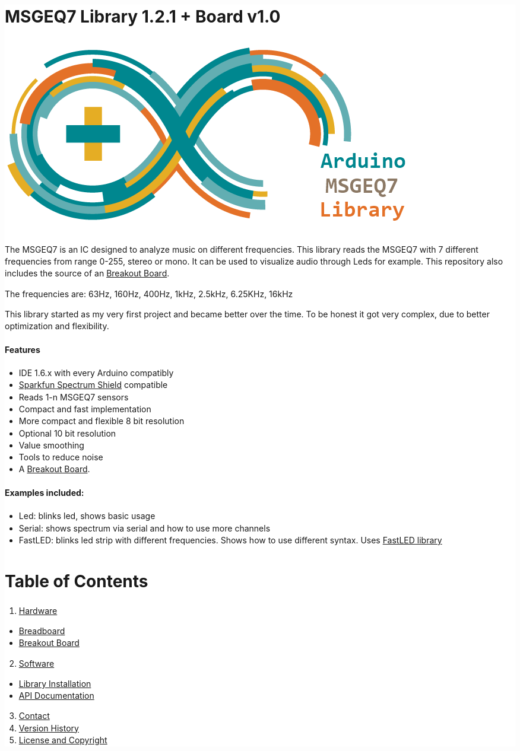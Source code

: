 MSGEQ7 Library 1.2.1 + Board v1.0
=================================
![Header](header.png)

The MSGEQ7 is an IC designed to analyze music on different frequencies. This
library reads the MSGEQ7 with 7 different frequencies from range 0-255, stereo
or mono. It can be used to visualize audio through Leds for example. This
repository also includes the source of an
[Breakout Board](#breakout-board).

The frequencies are: 63Hz, 160Hz, 400Hz, 1kHz, 2.5kHz, 6.25KHz, 16kHz

This library started as my very first project and became better over the time.
To be honest it got very complex, due to better optimization and flexibility.

#### Features
* IDE 1.6.x with every Arduino compatibly
* [Sparkfun Spectrum Shield](https://www.sparkfun.com/products/13116) compatible
* Reads 1-n MSGEQ7 sensors
* Compact and fast implementation
* More compact and flexible 8 bit resolution
* Optional 10 bit resolution
* Value smoothing
* Tools to reduce noise
* A [Breakout Board](#breakout-board).

#### Examples included:
* Led: blinks led, shows basic usage
* Serial: shows spectrum via serial and how to use more channels
* FastLED: blinks led strip with different frequencies. Shows how to use different syntax.
Uses [FastLED library](https://github.com/FastLED/FastLED)

# Table of Contents
1. [Hardware](#hardware)
  * [Breadboard](#breadboard)
  * [Breakout Board](#breakout-board)
2. [Software](#software)
  * [Library Installation](#library-installation)
  * [API Documentation](#api-documentation)
3. [Contact](#contact)
4. [Version History](#version-history)
5. [License and Copyright](#license-and-copyright)
